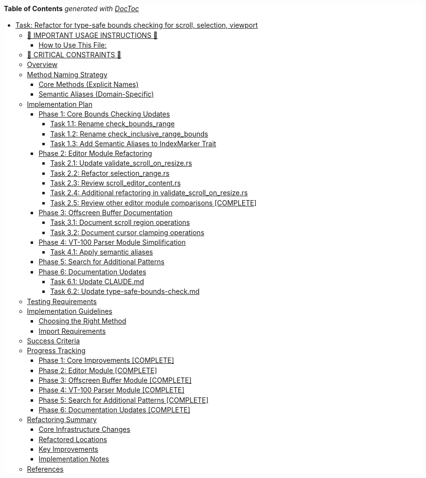 


**Table of Contents** _generated with [DocToc](https://github.com/thlorenz/doctoc)_

- [Task: Refactor for type-safe bounds checking for scroll, selection, viewport](#task--refactor-for-type-safe-bounds-checking-for-scroll-selection-viewport)
  - [🚨 IMPORTANT USAGE INSTRUCTIONS 🚨](#-important-usage-instructions-)
    - [How to Use This File:](#how-to-use-this-file)
  - [🚨 CRITICAL CONSTRAINTS 🚨](#-critical-constraints-)
  - [Overview](#overview)
  - [Method Naming Strategy](#method-naming-strategy)
    - [Core Methods (Explicit Names)](#core-methods-explicit-names)
    - [Semantic Aliases (Domain-Specific)](#semantic-aliases-domain-specific)
  - [Implementation Plan](#implementation-plan)
    - [Phase 1: Core Bounds Checking Updates](#phase-1-core-bounds-checking-updates)
      - [Task 1.1: Rename check_bounds_range](#task-11-rename-check_bounds_range)
      - [Task 1.2: Rename check_inclusive_range_bounds](#task-12-rename-check_inclusive_range_bounds)
      - [Task 1.3: Add Semantic Aliases to IndexMarker Trait](#task-13-add-semantic-aliases-to-indexmarker-trait)
    - [Phase 2: Editor Module Refactoring](#phase-2-editor-module-refactoring)
      - [Task 2.1: Update validate_scroll_on_resize.rs](#task-21-update-validate_scroll_on_resizers)
      - [Task 2.2: Refactor selection_range.rs](#task-22-refactor-selection_rangers)
      - [Task 2.3: Review scroll_editor_content.rs](#task-23-review-scroll_editor_contentrs)
      - [Task 2.4: Additional refactoring in validate_scroll_on_resize.rs](#task-24-additional-refactoring-in-validate_scroll_on_resizers)
      - [Task 2.5: Review other editor module comparisons [COMPLETE]](#task-25-review-other-editor-module-comparisons-)
    - [Phase 3: Offscreen Buffer Documentation](#phase-3-offscreen-buffer-documentation)
      - [Task 3.1: Document scroll region operations](#task-31-document-scroll-region-operations)
      - [Task 3.2: Document cursor clamping operations](#task-32-document-cursor-clamping-operations)
    - [Phase 4: VT-100 Parser Module Simplification](#phase-4-vt-100-parser-module-simplification)
      - [Task 4.1: Apply semantic aliases](#task-41-apply-semantic-aliases)
    - [Phase 5: Search for Additional Patterns](#phase-5-search-for-additional-patterns)
    - [Phase 6: Documentation Updates](#phase-6-documentation-updates)
      - [Task 6.1: Update CLAUDE.md](#task-61-update-claudemd)
      - [Task 6.2: Update type-safe-bounds-check.md](#task-62-update-type-safe-bounds-checkmd)
  - [Testing Requirements](#testing-requirements)
  - [Implementation Guidelines](#implementation-guidelines)
    - [Choosing the Right Method](#choosing-the-right-method)
    - [Import Requirements](#import-requirements)
  - [Success Criteria](#success-criteria)
  - [Progress Tracking](#progress-tracking)
    - [Phase 1: Core Improvements [COMPLETE]](#phase-1-core-improvements-)
    - [Phase 2: Editor Module [COMPLETE]](#phase-2-editor-module-)
    - [Phase 3: Offscreen Buffer Module [COMPLETE]](#phase-3-offscreen-buffer-module-)
    - [Phase 4: VT-100 Parser Module [COMPLETE]](#phase-4-vt-100-parser-module-)
    - [Phase 5: Search for Additional Patterns [COMPLETE]](#phase-5-search-for-additional-patterns-)
    - [Phase 6: Documentation Updates [COMPLETE]](#phase-6-documentation-updates-)
  - [Refactoring Summary](#refactoring-summary)
    - [Core Infrastructure Changes](#core-infrastructure-changes)
    - [Refactored Locations](#refactored-locations)
    - [Key Improvements](#key-improvements)
    - [Implementation Notes](#implementation-notes)
  - [References](#references)
